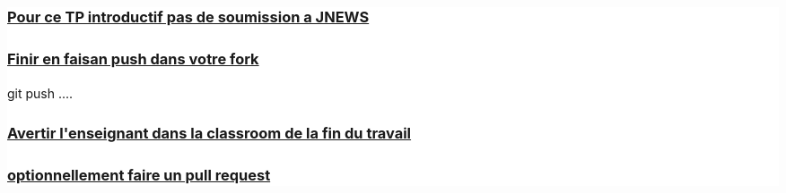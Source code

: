### <a id="jnews">[Pour ce TP introductif pas de soumission a JNEWS](travail#jnews)

### <a id="push">[Finir en faisan push dans votre fork](travail#push)

git push .... 

### <a id="avertir">[Avertir l'enseignant dans la classroom de la fin du travail](travail#avertir)

### <a id="pullrequest">[optionnellement faire un pull request](travail#pullrequest)

